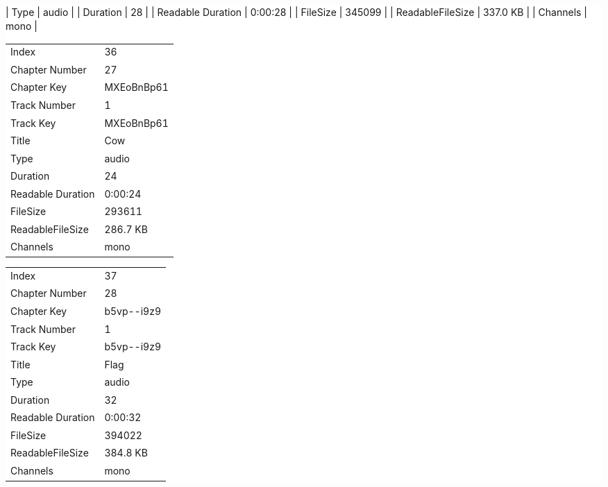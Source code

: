 | Type | audio |
| Duration | 28 |
| Readable Duration | 0:00:28 |
| FileSize | 345099 |
| ReadableFileSize | 337.0 KB |
| Channels | mono |

|  |  |
| - | - |
| Index | 36 |
| Chapter Number | 27 |
| Chapter Key | MXEoBnBp61 |
| Track Number | 1 |
| Track Key | MXEoBnBp61 |
| Title | Cow |
| Type | audio |
| Duration | 24 |
| Readable Duration | 0:00:24 |
| FileSize | 293611 |
| ReadableFileSize | 286.7 KB |
| Channels | mono |

|  |  |
| - | - |
| Index | 37 |
| Chapter Number | 28 |
| Chapter Key | b5vp--i9z9 |
| Track Number | 1 |
| Track Key | b5vp--i9z9 |
| Title | Flag |
| Type | audio |
| Duration | 32 |
| Readable Duration | 0:00:32 |
| FileSize | 394022 |
| ReadableFileSize | 384.8 KB |
| Channels | mono |
